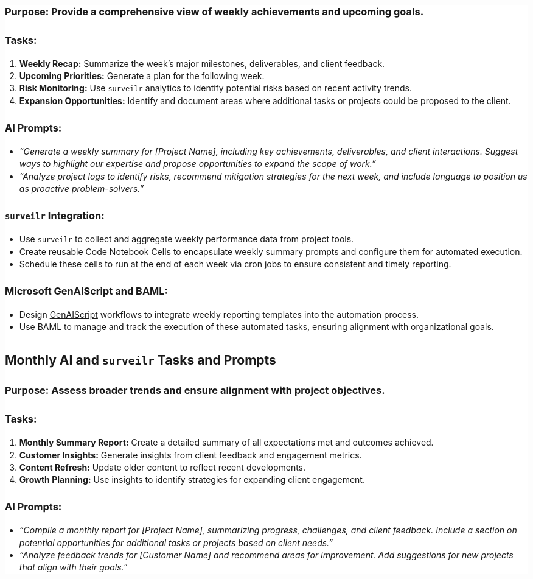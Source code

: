 ### **Purpose:** Provide a comprehensive view of weekly achievements and upcoming goals.

### **Tasks:**
1. **Weekly Recap:** Summarize the week’s major milestones, deliverables, and client feedback.
2. **Upcoming Priorities:** Generate a plan for the following week.
3. **Risk Monitoring:** Use `surveilr` analytics to identify potential risks based on recent activity trends.
4. **Expansion Opportunities:** Identify and document areas where additional tasks or projects could be proposed to the client.

### **AI Prompts:**
- *“Generate a weekly summary for [Project Name], including key achievements, deliverables, and client interactions. Suggest ways to highlight our expertise and propose opportunities to expand the scope of work.”*
- *“Analyze project logs to identify risks, recommend mitigation strategies for the next week, and include language to position us as proactive problem-solvers.”*

### **`surveilr` Integration:**
- Use `surveilr` to collect and aggregate weekly performance data from project tools.
- Create reusable Code Notebook Cells to encapsulate weekly summary prompts and configure them for automated execution.
- Schedule these cells to run at the end of each week via cron jobs to ensure consistent and timely reporting.

### **Microsoft GenAIScript and BAML:**
- Design [GenAIScript](https://www.microsoft.com/en-us/research/project/genaiscript-scripting-for-generative-ai/) workflows to integrate weekly reporting templates into the automation process.
- Use BAML to manage and track the execution of these automated tasks, ensuring alignment with organizational goals.

## **Monthly AI and `surveilr` Tasks and Prompts**

### **Purpose:** Assess broader trends and ensure alignment with project objectives.

### **Tasks:**
1. **Monthly Summary Report:** Create a detailed summary of all expectations met and outcomes achieved.
2. **Customer Insights:** Generate insights from client feedback and engagement metrics.
3. **Content Refresh:** Update older content to reflect recent developments.
4. **Growth Planning:** Use insights to identify strategies for expanding client engagement.

### **AI Prompts:**
- *“Compile a monthly report for [Project Name], summarizing progress, challenges, and client feedback. Include a section on potential opportunities for additional tasks or projects based on client needs.”*
- *“Analyze feedback trends for [Customer Name] and recommend areas for improvement. Add suggestions for new projects that align with their goals.”*
